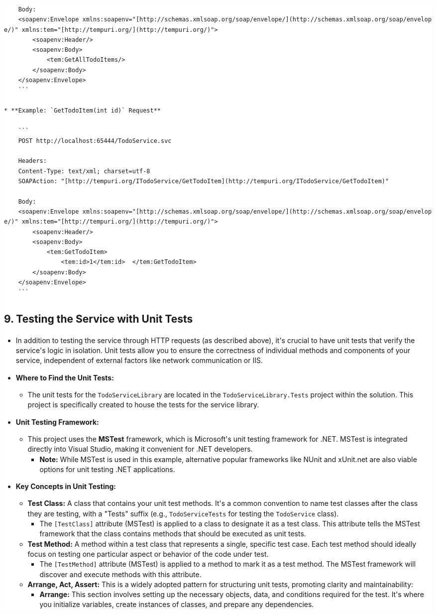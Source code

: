         Body:
        <soapenv:Envelope xmlns:soapenv="[http://schemas.xmlsoap.org/soap/envelope/](http://schemas.xmlsoap.org/soap/envelope/)" xmlns:tem="[http://tempuri.org/](http://tempuri.org/)">
            <soapenv:Header/>
            <soapenv:Body>
                <tem:GetAllTodoItems/>
            </soapenv:Body>
        </soapenv:Envelope>
        ```

    * **Example: `GetTodoItem(int id)` Request**

        ```
        POST http://localhost:65444/TodoService.svc

        Headers:
        Content-Type: text/xml; charset=utf-8
        SOAPAction: "[http://tempuri.org/ITodoService/GetTodoItem](http://tempuri.org/ITodoService/GetTodoItem)"

        Body:
        <soapenv:Envelope xmlns:soapenv="[http://schemas.xmlsoap.org/soap/envelope/](http://schemas.xmlsoap.org/soap/envelope/)" xmlns:tem="[http://tempuri.org/](http://tempuri.org/)">
            <soapenv:Header/>
            <soapenv:Body>
                <tem:GetTodoItem>
                    <tem:id>1</tem:id>  </tem:GetTodoItem>
            </soapenv:Body>
        </soapenv:Envelope>
        ```

## 9. Testing the Service with Unit Tests

* In addition to testing the service through HTTP requests (as described above), it's crucial to have unit tests that verify the service's logic in isolation. Unit tests allow you to ensure the correctness of individual methods and components of your service, independent of external factors like network communication or IIS.

* **Where to Find the Unit Tests:**
    * The unit tests for the `TodoServiceLibrary` are located in the `TodoServiceLibrary.Tests` project within the solution. This project is specifically created to house the tests for the service library.

* **Unit Testing Framework:**
    * This project uses the **MSTest** framework, which is Microsoft's unit testing framework for .NET. MSTest is integrated directly into Visual Studio, making it convenient for .NET developers.
        * **Note:** While MSTest is used in this example, alternative popular frameworks like NUnit and xUnit.net are also viable options for unit testing .NET applications.

* **Key Concepts in Unit Testing:**
    * **Test Class:** A class that contains your unit test methods. It's a common convention to name test classes after the class they are testing, with a "Tests" suffix (e.g., `TodoServiceTests` for testing the `TodoService` class).
        * The `[TestClass]` attribute (MSTest) is applied to a class to designate it as a test class. This attribute tells the MSTest framework that the class contains methods that should be executed as unit tests.
    * **Test Method:** A method within a test class that represents a single, specific test case. Each test method should ideally focus on testing one particular aspect or behavior of the code under test.
        * The `[TestMethod]` attribute (MSTest) is applied to a method to mark it as a test method. The MSTest framework will discover and execute methods with this attribute.
    * **Arrange, Act, Assert:** This is a widely adopted pattern for structuring unit tests, promoting clarity and maintainability:
        * **Arrange:** This section involves setting up the necessary objects, data, and conditions required for the test. It's where you initialize variables, create instances of classes, and prepare any dependencies.